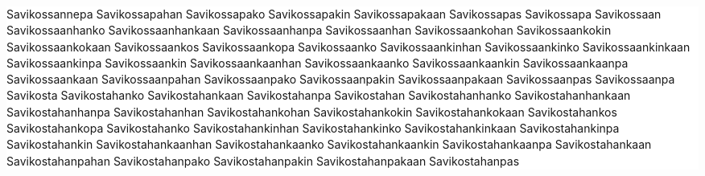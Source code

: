 Savikossannepa
Savikossapahan
Savikossapako
Savikossapakin
Savikossapakaan
Savikossapas
Savikossapa
Savikossaan
Savikossaanhanko
Savikossaanhankaan
Savikossaanhanpa
Savikossaanhan
Savikossaankohan
Savikossaankokin
Savikossaankokaan
Savikossaankos
Savikossaankopa
Savikossaanko
Savikossaankinhan
Savikossaankinko
Savikossaankinkaan
Savikossaankinpa
Savikossaankin
Savikossaankaanhan
Savikossaankaanko
Savikossaankaankin
Savikossaankaanpa
Savikossaankaan
Savikossaanpahan
Savikossaanpako
Savikossaanpakin
Savikossaanpakaan
Savikossaanpas
Savikossaanpa
Savikosta
Savikostahanko
Savikostahankaan
Savikostahanpa
Savikostahan
Savikostahanhanko
Savikostahanhankaan
Savikostahanhanpa
Savikostahanhan
Savikostahankohan
Savikostahankokin
Savikostahankokaan
Savikostahankos
Savikostahankopa
Savikostahanko
Savikostahankinhan
Savikostahankinko
Savikostahankinkaan
Savikostahankinpa
Savikostahankin
Savikostahankaanhan
Savikostahankaanko
Savikostahankaankin
Savikostahankaanpa
Savikostahankaan
Savikostahanpahan
Savikostahanpako
Savikostahanpakin
Savikostahanpakaan
Savikostahanpas